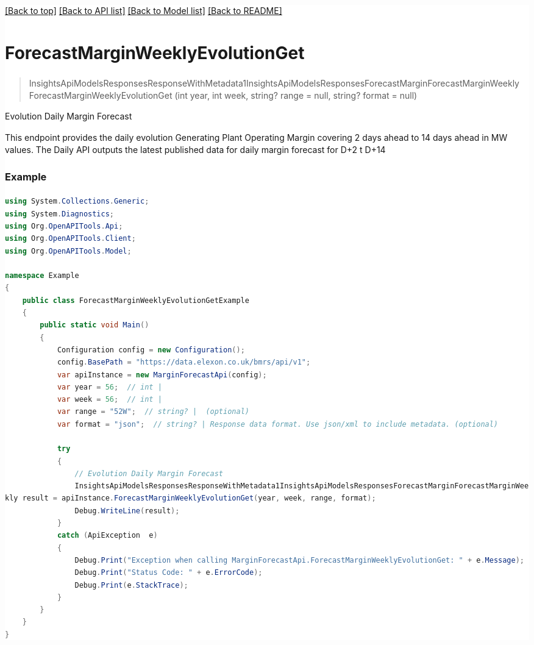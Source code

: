 [[Back to top]](#) [[Back to API list]](../README.md#documentation-for-api-endpoints) [[Back to Model list]](../README.md#documentation-for-models) [[Back to README]](../README.md)

<a id="forecastmarginweeklyevolutionget"></a>
# **ForecastMarginWeeklyEvolutionGet**
> InsightsApiModelsResponsesResponseWithMetadata1InsightsApiModelsResponsesForecastMarginForecastMarginWeekly ForecastMarginWeeklyEvolutionGet (int year, int week, string? range = null, string? format = null)

Evolution Daily Margin Forecast

This endpoint provides the daily evolution Generating Plant Operating Margin covering 2 days ahead to 14 days ahead in MW values.  The Daily API outputs the latest published data for daily margin forecast for D+2 t D+14

### Example
```csharp
using System.Collections.Generic;
using System.Diagnostics;
using Org.OpenAPITools.Api;
using Org.OpenAPITools.Client;
using Org.OpenAPITools.Model;

namespace Example
{
    public class ForecastMarginWeeklyEvolutionGetExample
    {
        public static void Main()
        {
            Configuration config = new Configuration();
            config.BasePath = "https://data.elexon.co.uk/bmrs/api/v1";
            var apiInstance = new MarginForecastApi(config);
            var year = 56;  // int | 
            var week = 56;  // int | 
            var range = "52W";  // string? |  (optional) 
            var format = "json";  // string? | Response data format. Use json/xml to include metadata. (optional) 

            try
            {
                // Evolution Daily Margin Forecast
                InsightsApiModelsResponsesResponseWithMetadata1InsightsApiModelsResponsesForecastMarginForecastMarginWeekly result = apiInstance.ForecastMarginWeeklyEvolutionGet(year, week, range, format);
                Debug.WriteLine(result);
            }
            catch (ApiException  e)
            {
                Debug.Print("Exception when calling MarginForecastApi.ForecastMarginWeeklyEvolutionGet: " + e.Message);
                Debug.Print("Status Code: " + e.ErrorCode);
                Debug.Print(e.StackTrace);
            }
        }
    }
}
```
